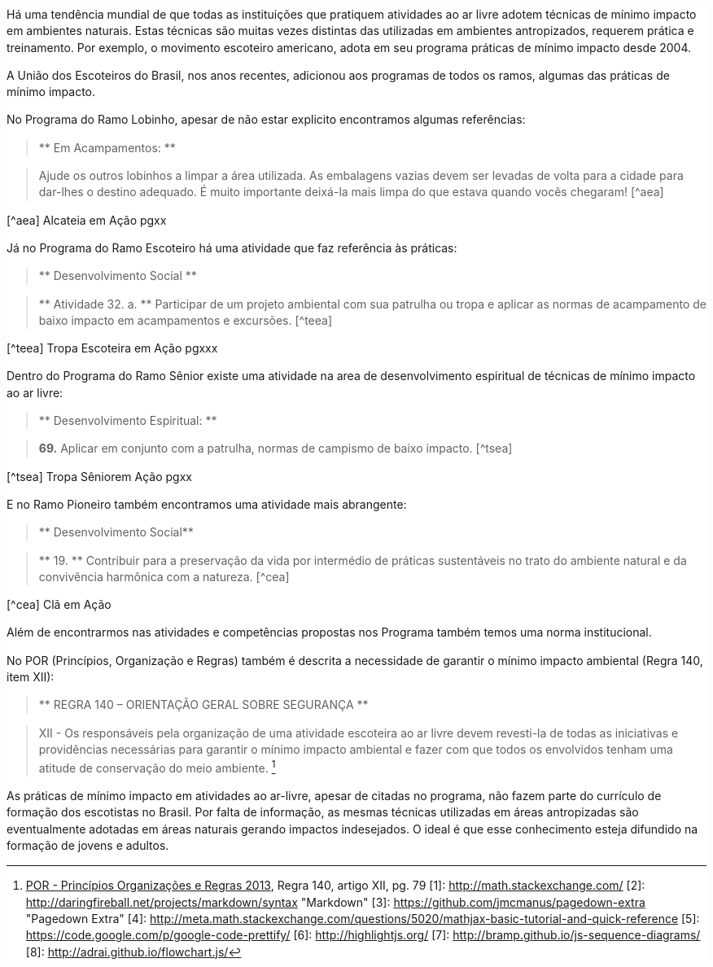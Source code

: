 Há uma tendência mundial de que todas as instituições que pratiquem atividades ao ar livre adotem técnicas de mínimo impacto em ambientes naturais. Estas técnicas são muitas vezes distintas das utilizadas em ambientes antropizados, requerem prática e treinamento. Por exemplo, o movimento escoteiro americano, adota em seu programa práticas de mínimo impacto desde 2004.

A União dos Escoteiros do Brasil, nos anos recentes, adicionou aos programas de todos os ramos, algumas das práticas de mínimo impacto.

No Programa do Ramo Lobinho, apesar de não estar explicito encontramos algumas referências:

> ** Em Acampamentos: **

> Ajude os outros lobinhos a limpar a área utilizada. As embalagens vazias devem ser levadas de volta para a cidade para dar-lhes o destino adequado. É muito importante deixá-la mais limpa do que estava quando vocês chegaram! [^aea]

[^aea] Alcateia em Ação pgxx

Já no Programa do Ramo Escoteiro há uma atividade que faz referência às práticas:

> ** Desenvolvimento Social ** 

> ** Atividade 32. a. ** Participar de um projeto ambiental com sua patrulha ou tropa e aplicar as normas de acampamento de baixo impacto em acampamentos e excursões. [^teea]
 
[^teea] Tropa Escoteira em Ação pgxxx

Dentro do Programa do Ramo Sênior existe uma atividade na area de desenvolvimento espiritual de técnicas de mínimo impacto ao ar livre:

> ** Desenvolvimento Espiritual: **

> **69.** Aplicar em conjunto com a patrulha, normas de campismo de baixo impacto. [^tsea]

[^tsea] Tropa Sêniorem Ação pgxx

E no Ramo Pioneiro também encontramos uma atividade mais abrangente:

> ** Desenvolvimento Social** 

> ** 19. ** Contribuir para a preservação da vida por intermédio de práticas sustentáveis no trato
do ambiente natural e da convivência harmônica com a natureza. [^cea]

[^cea] Clã em Ação

Além de encontrarmos nas atividades e competências propostas nos Programa também temos uma
norma institucional.

No POR (Princípios, Organização e Regras) também é descrita a necessidade de garantir o mínimo
impacto ambiental (Regra 140, item XII):

> ** REGRA 140 – ORIENTAÇÃO GERAL SOBRE SEGURANÇA **

> XII - Os responsáveis pela organização de uma atividade escoteira ao ar livre devem revesti-la de todas as iniciativas e providências necessárias para garantir o mínimo impacto ambiental e fazer com que todos os envolvidos tenham uma atitude de conservação do meio ambiente. [^por140xii]

As práticas de mínimo impacto em atividades ao ar-livre, apesar de citadas no programa, não fazem parte
do currículo de formação dos escotistas no Brasil. Por falta de informação, as mesmas técnicas utilizadas em áreas
antropizadas são eventualmente adotadas em áreas naturais gerando impactos indesejados. O ideal é
que esse conhecimento esteja difundido na formação de jovens e adultos.


  [^footnote]: Here is the *text* of the **footnote**.
  [^stackedit]: [StackEdit](https://stackedit.io/) is a full-featured, open-source Markdown editor based on PageDown, the Markdown library used by Stack Overflow and the other Stack Exchange sites.
[^por140xii]: [POR - Princípios Organizações e Regras 2013](http://www.escoteiros.org.br/wp-content/uploads/2016/01/por.pdf),  Regra 140, artigo XII, pg. 79
  [1]: http://math.stackexchange.com/
  [2]: http://daringfireball.net/projects/markdown/syntax "Markdown"
  [3]: https://github.com/jmcmanus/pagedown-extra "Pagedown Extra"
  [4]: http://meta.math.stackexchange.com/questions/5020/mathjax-basic-tutorial-and-quick-reference
  [5]: https://code.google.com/p/google-code-prettify/
  [6]: http://highlightjs.org/
  [7]: http://bramp.github.io/js-sequence-diagrams/
  [8]: http://adrai.github.io/flowchart.js/